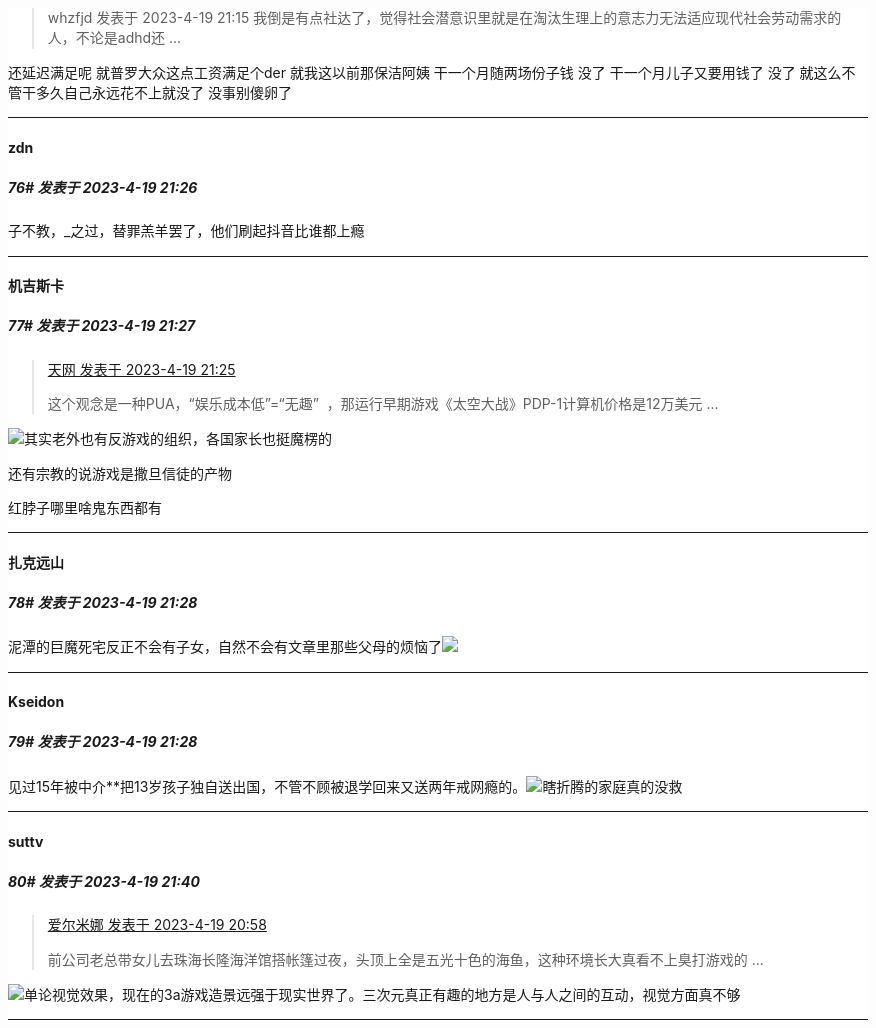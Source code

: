 <blockquote>whzfjd 发表于 2023-4-19 21:15
我倒是有点社达了，觉得社会潜意识里就是在淘汰生理上的意志力无法适应现代社会劳动需求的人，不论是adhd还 ...</blockquote>
还延迟满足呢 就普罗大众这点工资满足个der 就我这以前那保洁阿姨 干一个月随两场份子钱 没了 干一个月儿子又要用钱了 没了 就这么不管干多久自己永远花不上就没了 没事别傻卵了 

*****

####  zdn  
##### 76#       发表于 2023-4-19 21:26

子不教，_之过，替罪羔羊罢了，他们刷起抖音比谁都上瘾

*****

####  机吉斯卡  
##### 77#       发表于 2023-4-19 21:27

<blockquote><a href="httphttps://bbs.saraba1st.com/2b/forum.php?mod=redirect&amp;goto=findpost&amp;pid=60524928&amp;ptid=2129668" target="_blank">天网 发表于 2023-4-19 21:25</a>

这个观念是一种PUA，“娱乐成本低”=“无趣”  ，那运行早期游戏《太空大战》PDP-1计算机价格是12万美元 ...</blockquote>
<img src="https://static.saraba1st.com/image/smiley/face2017/254.png" referrerpolicy="no-referrer">其实老外也有反游戏的组织，各国家长也挺魔楞的

还有宗教的说游戏是撒旦信徒的产物

红脖子哪里啥鬼东西都有

*****

####  扎克远山  
##### 78#       发表于 2023-4-19 21:28

泥潭的巨魔死宅反正不会有子女，自然不会有文章里那些父母的烦恼了<img src="https://static.saraba1st.com/image/smiley/face2017/048.png" referrerpolicy="no-referrer">

*****

####  Kseidon  
##### 79#       发表于 2023-4-19 21:28

见过15年被中介**把13岁孩子独自送出国，不管不顾被退学回来又送两年戒网瘾的。<img src="https://static.saraba1st.com/image/smiley/face2017/067.png" referrerpolicy="no-referrer">瞎折腾的家庭真的没救


*****

####  suttv  
##### 80#       发表于 2023-4-19 21:40

<blockquote><a href="httphttps://bbs.saraba1st.com/2b/forum.php?mod=redirect&amp;goto=findpost&amp;pid=60524619&amp;ptid=2129668" target="_blank">爱尔米娜 发表于 2023-4-19 20:58</a>

前公司老总带女儿去珠海长隆海洋馆搭帐篷过夜，头顶上全是五光十色的海鱼，这种环境长大真看不上臭打游戏的 ...</blockquote>
<img src="https://static.saraba1st.com/image/smiley/face2017/067.png" referrerpolicy="no-referrer">单论视觉效果，现在的3a游戏造景远强于现实世界了。三次元真正有趣的地方是人与人之间的互动，视觉方面真不够


*****
